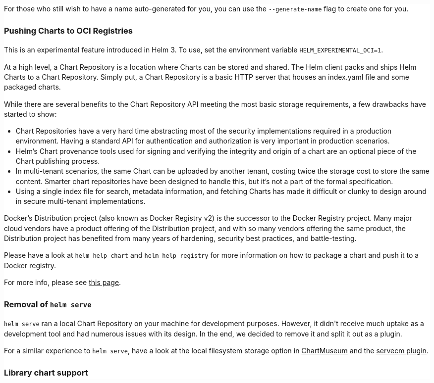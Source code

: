 For those who still wish to have a name auto-generated for you, you can use the
`--generate-name` flag to create one for you.

### Pushing Charts to OCI Registries

This is an experimental feature introduced in Helm 3. To use, set the
environment variable `HELM_EXPERIMENTAL_OCI=1`.

At a high level, a Chart Repository is a location where Charts can be stored and
shared. The Helm client packs and ships Helm Charts to a Chart Repository.
Simply put, a Chart Repository is a basic HTTP server that houses an index.yaml
file and some packaged charts.

While there are several benefits to the Chart Repository API meeting the most
basic storage requirements, a few drawbacks have started to show:

- Chart Repositories have a very hard time abstracting most of the security
  implementations required in a production environment. Having a standard API
  for authentication and authorization is very important in production
  scenarios.
- Helm’s Chart provenance tools used for signing and verifying the integrity and
  origin of a chart are an optional piece of the Chart publishing process.
- In multi-tenant scenarios, the same Chart can be uploaded by another tenant,
  costing twice the storage cost to store the same content. Smarter chart
  repositories have been designed to handle this, but it’s not a part of the
  formal specification.
- Using a single index file for search, metadata information, and fetching
  Charts has made it difficult or clunky to design around in secure multi-tenant
  implementations.

Docker’s Distribution project (also known as Docker Registry v2) is the
successor to the Docker Registry project. Many major cloud vendors have a
product offering of the Distribution project, and with so many vendors offering
the same product, the Distribution project has benefited from many years of
hardening, security best practices, and battle-testing.

Please have a look at `helm help chart` and `helm help registry` for more
information on how to package a chart and push it to a Docker registry.

For more info, please see [this page](/docs/topics/registries/).

### Removal of `helm serve`

`helm serve` ran a local Chart Repository on your machine for development
purposes. However, it didn't receive much uptake as a development tool and had
numerous issues with its design. In the end, we decided to remove it and split
it out as a plugin.

For a similar experience to `helm serve`, have a look at the local filesystem
storage option in
[ChartMuseum](https://chartmuseum.com/docs/#using-with-local-filesystem-storage)
and the [servecm plugin](https://github.com/jdolitsky/helm-servecm).


### Library chart support
